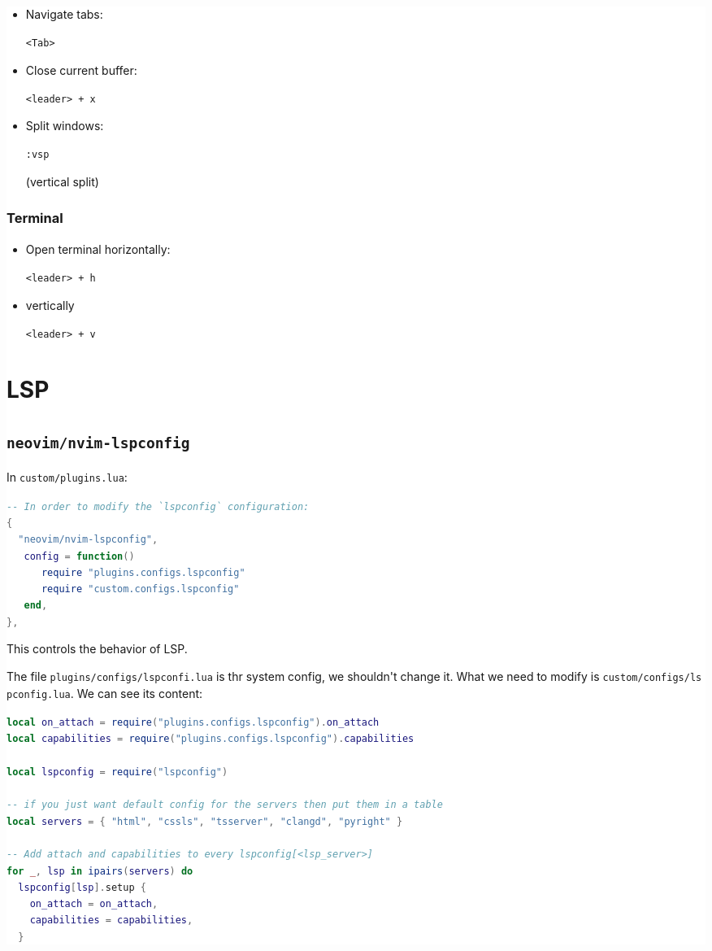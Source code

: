 * Navigate tabs:

  ```
  <Tab>
  ```

* Close current buffer:

  ```
  <leader> + x
  ```

* Split windows:

  ```
  :vsp
  ```

  (vertical split)

### Terminal

* Open terminal horizontally:

  ```
  <leader> + h
  ```

* vertically

  ```
  <leader> + v
  ```

# LSP

## `neovim/nvim-lspconfig`

In `custom/plugins.lua`:

```lua
-- In order to modify the `lspconfig` configuration:
{
  "neovim/nvim-lspconfig",
   config = function()
      require "plugins.configs.lspconfig"
      require "custom.configs.lspconfig"
   end,
},
```

This controls the behavior of LSP.

The file `plugins/configs/lspconfi.lua`  is thr system config, we shouldn't change it. What we need to modify is `custom/configs/lspconfig.lua`. We can see its content:

```lua
local on_attach = require("plugins.configs.lspconfig").on_attach
local capabilities = require("plugins.configs.lspconfig").capabilities

local lspconfig = require("lspconfig")

-- if you just want default config for the servers then put them in a table
local servers = { "html", "cssls", "tsserver", "clangd", "pyright" }

-- Add attach and capabilities to every lspconfig[<lsp_server>]
for _, lsp in ipairs(servers) do
  lspconfig[lsp].setup {
    on_attach = on_attach,
    capabilities = capabilities,
  }
```
